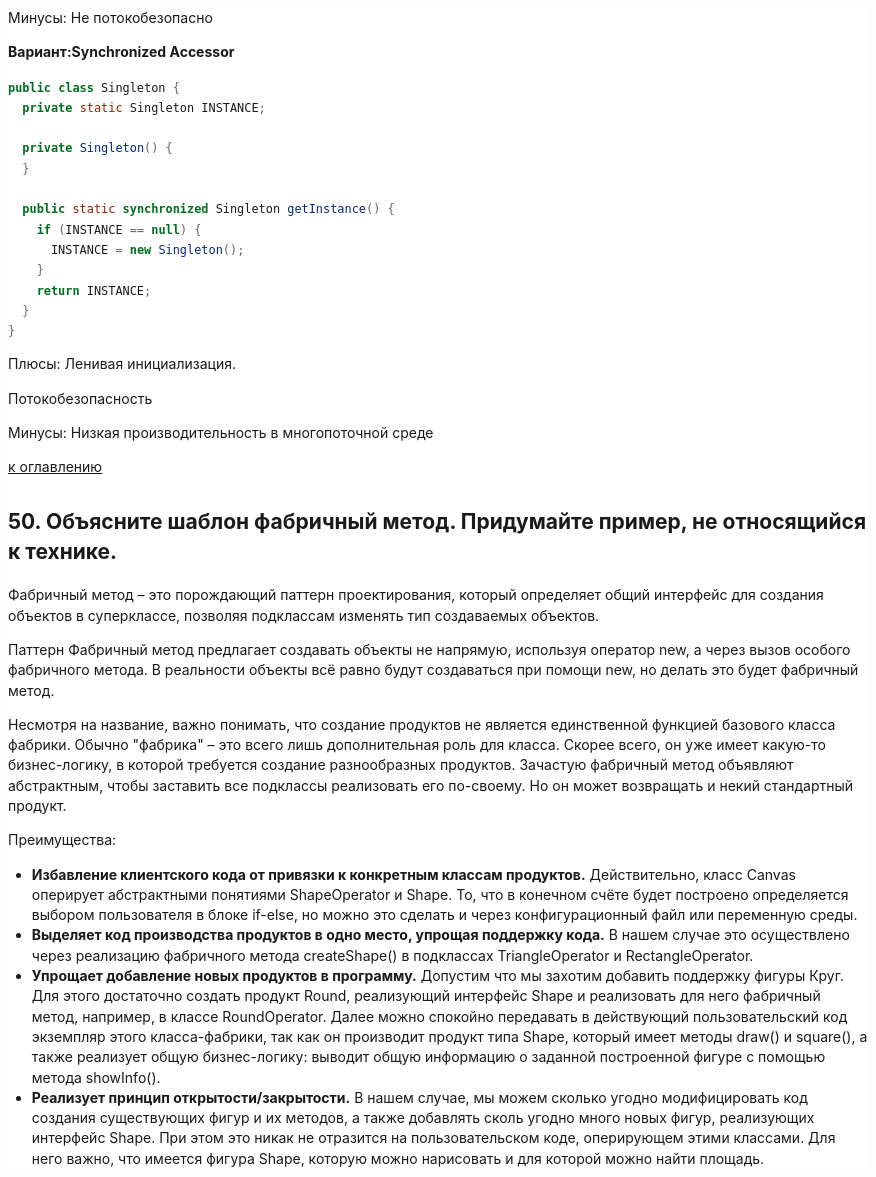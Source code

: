 Минусы:
Не потокобезопасно

**Вариант:Synchronized Accessor**

```java
public class Singleton {
  private static Singleton INSTANCE;

  private Singleton() {
  }

  public static synchronized Singleton getInstance() {
    if (INSTANCE == null) {
      INSTANCE = new Singleton();
    }
    return INSTANCE;
  }
}
```

Плюсы:
Ленивая инициализация.

Потокобезопасность

Минусы:
Низкая производительность в многопоточной среде

[к оглавлению](#OOP)

## 50. Объясните шаблон фабричный метод. Придумайте пример, не относящийся к технике.

Фабричный метод – это порождающий паттерн проектирования, который определяет общий интерфейс для создания объектов в суперклассе, позволяя подклассам изменять тип создаваемых объектов.

Паттерн Фабричный метод предлагает создавать объекты не напрямую, используя оператор new, а через вызов особого фабричного метода. В реальности объекты всё равно будут создаваться при помощи new, но делать это будет фабричный метод.

Несмотря на название, важно понимать, что создание продуктов не является единственной функцией базового класса фабрики. Обычно "фабрика" – это всего лишь дополнительная роль для класса. Скорее всего, он уже имеет какую-то бизнес-логику, в которой требуется создание разнообразных продуктов. Зачастую фабричный метод объявляют абстрактным, чтобы заставить все подклассы реализовать его по-своему. Но он может возвращать и некий стандартный продукт.

Преимущества:
* **Избавление клиентского кода от привязки к конкретным классам продуктов.** Действительно, класс Canvas оперирует абстрактными понятиями ShapeOperator и Shape. То, что в конечном счёте будет построено определяется выбором пользователя в блоке if-else, но можно это сделать и через конфигурационный файл или переменную среды.
* **Выделяет код производства продуктов в одно место, упрощая поддержку кода.** В нашем случае это осуществлено через реализацию фабричного метода createShape() в подклассах TriangleOperator и RectangleOperator.
* **Упрощает добавление новых продуктов в программу.** Допустим что мы захотим добавить поддержку фигуры Круг. Для этого достаточно создать продукт Round, реализующий интерфейс Shape и реализовать для него фабричный метод, например, в классе RoundOperator. Далее можно спокойно передавать в действующий пользовательский код экземпляр этого класса-фабрики, так как он производит продукт типа Shape, который имеет методы draw() и square(), а также реализует общую бизнес-логику: выводит общую информацию о заданной построенной фигуре с помощью метода showInfo().
* **Реализует принцип открытости/закрытости.** В нашем случае, мы можем сколько угодно модифицировать код создания существующих фигур и их методов, а также добавлять сколь угодно много новых фигур, реализующих интерфейс Shape. При этом это никак не отразится на пользовательском коде, оперирующем этими классами. Для него важно, что имеется фигура Shape, которую можно нарисовать и для которой можно найти площадь.